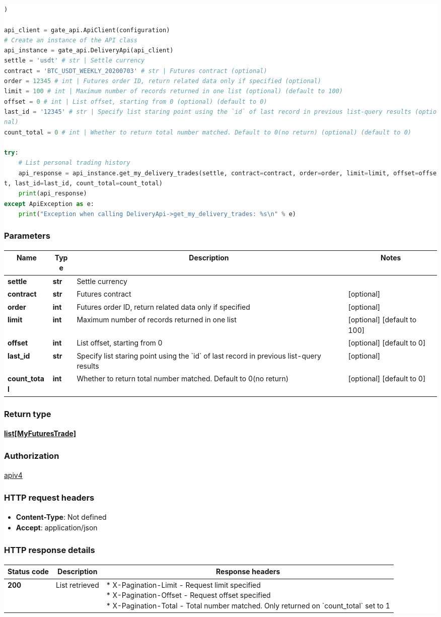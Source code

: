 ```python
)

api_client = gate_api.ApiClient(configuration)
# Create an instance of the API class
api_instance = gate_api.DeliveryApi(api_client)
settle = 'usdt' # str | Settle currency
contract = 'BTC_USDT_WEEKLY_20200703' # str | Futures contract (optional)
order = 12345 # int | Futures order ID, return related data only if specified (optional)
limit = 100 # int | Maximum number of records returned in one list (optional) (default to 100)
offset = 0 # int | List offset, starting from 0 (optional) (default to 0)
last_id = '12345' # str | Specify list staring point using the `id` of last record in previous list-query results (optional)
count_total = 0 # int | Whether to return total number matched. Default to 0(no return) (optional) (default to 0)

try:
    # List personal trading history
    api_response = api_instance.get_my_delivery_trades(settle, contract=contract, order=order, limit=limit, offset=offset, last_id=last_id, count_total=count_total)
    print(api_response)
except ApiException as e:
    print("Exception when calling DeliveryApi->get_my_delivery_trades: %s\n" % e)
```

### Parameters

Name | Type | Description  | Notes
------------- | ------------- | ------------- | -------------
 **settle** | **str**| Settle currency | 
 **contract** | **str**| Futures contract | [optional] 
 **order** | **int**| Futures order ID, return related data only if specified | [optional] 
 **limit** | **int**| Maximum number of records returned in one list | [optional] [default to 100]
 **offset** | **int**| List offset, starting from 0 | [optional] [default to 0]
 **last_id** | **str**| Specify list staring point using the &#x60;id&#x60; of last record in previous list-query results | [optional] 
 **count_total** | **int**| Whether to return total number matched. Default to 0(no return) | [optional] [default to 0]

### Return type

[**list[MyFuturesTrade]**](MyFuturesTrade.md)

### Authorization

[apiv4](../README.md#apiv4)

### HTTP request headers

 - **Content-Type**: Not defined
 - **Accept**: application/json

### HTTP response details
| Status code | Description | Response headers |
|-------------|-------------|------------------|
**200** | List retrieved |  * X-Pagination-Limit - Request limit specified <br>  * X-Pagination-Offset - Request offset specified <br>  * X-Pagination-Total - Total number matched. Only returned on &#x60;count_total&#x60; set to 1 <br>  |
